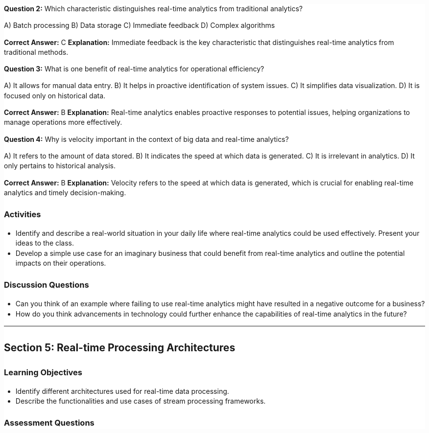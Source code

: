 **Question 2:** Which characteristic distinguishes real-time analytics from traditional analytics?

  A) Batch processing
  B) Data storage
  C) Immediate feedback
  D) Complex algorithms

**Correct Answer:** C
**Explanation:** Immediate feedback is the key characteristic that distinguishes real-time analytics from traditional methods.

**Question 3:** What is one benefit of real-time analytics for operational efficiency?

  A) It allows for manual data entry.
  B) It helps in proactive identification of system issues.
  C) It simplifies data visualization.
  D) It is focused only on historical data.

**Correct Answer:** B
**Explanation:** Real-time analytics enables proactive responses to potential issues, helping organizations to manage operations more effectively.

**Question 4:** Why is velocity important in the context of big data and real-time analytics?

  A) It refers to the amount of data stored.
  B) It indicates the speed at which data is generated.
  C) It is irrelevant in analytics.
  D) It only pertains to historical analysis.

**Correct Answer:** B
**Explanation:** Velocity refers to the speed at which data is generated, which is crucial for enabling real-time analytics and timely decision-making.

### Activities
- Identify and describe a real-world situation in your daily life where real-time analytics could be used effectively. Present your ideas to the class.
- Develop a simple use case for an imaginary business that could benefit from real-time analytics and outline the potential impacts on their operations.

### Discussion Questions
- Can you think of an example where failing to use real-time analytics might have resulted in a negative outcome for a business?
- How do you think advancements in technology could further enhance the capabilities of real-time analytics in the future?

---

## Section 5: Real-time Processing Architectures

### Learning Objectives
- Identify different architectures used for real-time data processing.
- Describe the functionalities and use cases of stream processing frameworks.

### Assessment Questions
